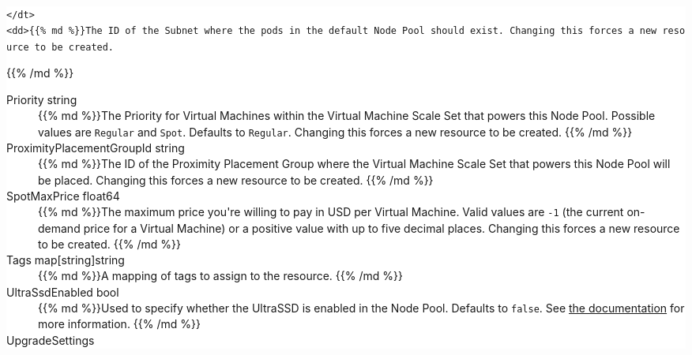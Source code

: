     </dt>
    <dd>{{% md %}}The ID of the Subnet where the pods in the default Node Pool should exist. Changing this forces a new resource to be created.
{{% /md %}}</dd><dt class="property-optional"
            title="Optional">
        <span id="priority_go">
<a href="#priority_go" style="color: inherit; text-decoration: inherit;">Priority</a>
</span>
        <span class="property-indicator"></span>
        <span class="property-type">string</span>
    </dt>
    <dd>{{% md %}}The Priority for Virtual Machines within the Virtual Machine Scale Set that powers this Node Pool. Possible values are `Regular` and `Spot`. Defaults to `Regular`. Changing this forces a new resource to be created.
{{% /md %}}</dd><dt class="property-optional"
            title="Optional">
        <span id="proximityplacementgroupid_go">
<a href="#proximityplacementgroupid_go" style="color: inherit; text-decoration: inherit;">Proximity<wbr>Placement<wbr>Group<wbr>Id</a>
</span>
        <span class="property-indicator"></span>
        <span class="property-type">string</span>
    </dt>
    <dd>{{% md %}}The ID of the Proximity Placement Group where the Virtual Machine Scale Set that powers this Node Pool will be placed. Changing this forces a new resource to be created.
{{% /md %}}</dd><dt class="property-optional"
            title="Optional">
        <span id="spotmaxprice_go">
<a href="#spotmaxprice_go" style="color: inherit; text-decoration: inherit;">Spot<wbr>Max<wbr>Price</a>
</span>
        <span class="property-indicator"></span>
        <span class="property-type">float64</span>
    </dt>
    <dd>{{% md %}}The maximum price you're willing to pay in USD per Virtual Machine. Valid values are `-1` (the current on-demand price for a Virtual Machine) or a positive value with up to five decimal places. Changing this forces a new resource to be created.
{{% /md %}}</dd><dt class="property-optional"
            title="Optional">
        <span id="tags_go">
<a href="#tags_go" style="color: inherit; text-decoration: inherit;">Tags</a>
</span>
        <span class="property-indicator"></span>
        <span class="property-type">map[string]string</span>
    </dt>
    <dd>{{% md %}}A mapping of tags to assign to the resource.
{{% /md %}}</dd><dt class="property-optional"
            title="Optional">
        <span id="ultrassdenabled_go">
<a href="#ultrassdenabled_go" style="color: inherit; text-decoration: inherit;">Ultra<wbr>Ssd<wbr>Enabled</a>
</span>
        <span class="property-indicator"></span>
        <span class="property-type">bool</span>
    </dt>
    <dd>{{% md %}}Used to specify whether the UltraSSD is enabled in the Node Pool. Defaults to `false`. See [the documentation](https://docs.microsoft.com/en-us/azure/aks/use-ultra-disks) for more information.
{{% /md %}}</dd><dt class="property-optional"
            title="Optional">
        <span id="upgradesettings_go">
<a href="#upgradesettings_go" style="color: inherit; text-decoration: inherit;">Upgrade<wbr>Settings</a>
</span>